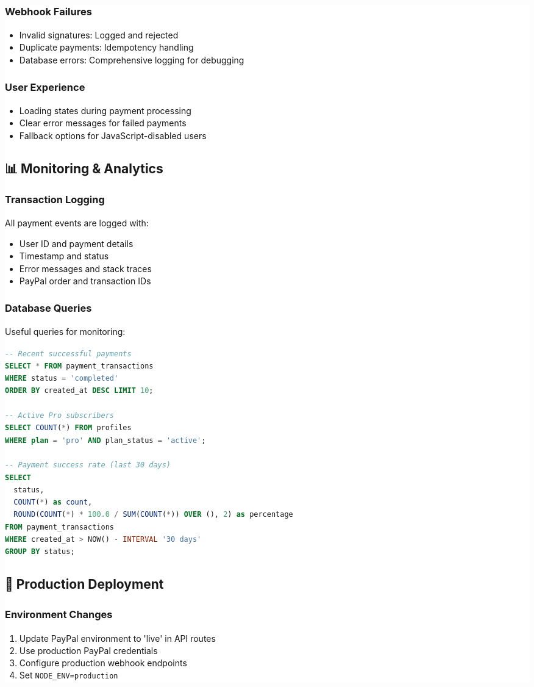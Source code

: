 ### Webhook Failures
- Invalid signatures: Logged and rejected
- Duplicate payments: Idempotency handling
- Database errors: Comprehensive logging for debugging

### User Experience
- Loading states during payment processing
- Clear error messages for failed payments
- Fallback options for JavaScript-disabled users

## 📊 Monitoring & Analytics

### Transaction Logging
All payment events are logged with:
- User ID and payment details
- Timestamp and status
- Error messages and stack traces
- PayPal order and transaction IDs

### Database Queries
Useful queries for monitoring:

```sql
-- Recent successful payments
SELECT * FROM payment_transactions
WHERE status = 'completed'
ORDER BY created_at DESC LIMIT 10;

-- Active Pro subscribers
SELECT COUNT(*) FROM profiles
WHERE plan = 'pro' AND plan_status = 'active';

-- Payment success rate (last 30 days)
SELECT
  status,
  COUNT(*) as count,
  ROUND(COUNT(*) * 100.0 / SUM(COUNT(*)) OVER (), 2) as percentage
FROM payment_transactions
WHERE created_at > NOW() - INTERVAL '30 days'
GROUP BY status;
```

## 🚀 Production Deployment

### Environment Changes
1. Update PayPal environment to 'live' in API routes
2. Use production PayPal credentials
3. Configure production webhook endpoints
4. Set `NODE_ENV=production`

